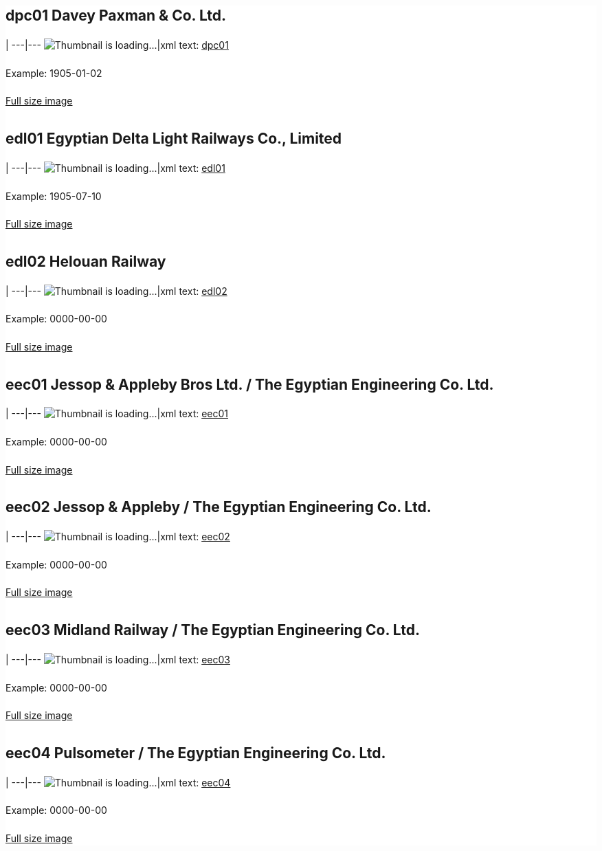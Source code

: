 ## dpc01 Davey Paxman & Co. Ltd.
 |
---|---
![Thumbnail is loading...](https://github.com/dig-eg-gaz/advertisements/blob/master/ad-images/dpc01-davey-paxman_tn.jpg?raw=true)|xml text: [dpc01](https://github.com/dig-eg-gaz/advertisements/blob/master/ad-text/dpc01.xml)<br><br>Example: 1905-01-02<br><br>[Full size image](https://github.com/dig-eg-gaz/advertisements/blob/master/ad-images/dpc01-davey-paxman.png)

## edl01 Egyptian Delta Light Railways Co., Limited
 |
---|---
![Thumbnail is loading...](https://github.com/dig-eg-gaz/advertisements/blob/master/ad-images/edl01-Egyptian-Delta-Light-Railways-Co-Limited_tn.jpg?raw=true)|xml text: [edl01](https://github.com/dig-eg-gaz/advertisements/blob/master/ad-text/edl01.xml)<br><br>Example: 1905-07-10<br><br>[Full size image](https://github.com/dig-eg-gaz/advertisements/blob/master/ad-images/edl01-Egyptian-Delta-Light-Railways-Co-Limited.png)

## edl02 Helouan Railway
 |
---|---
![Thumbnail is loading...](https://github.com/dig-eg-gaz/advertisements/blob/master/ad-images/edl02-helouan-railway_tn.jpg?raw=true)|xml text: [edl02](https://github.com/dig-eg-gaz/advertisements/blob/master/ad-text/edl02.xml)<br><br>Example: 0000-00-00<br><br>[Full size image](https://github.com/dig-eg-gaz/advertisements/blob/master/ad-images/edl02-helouan-railway.png)

## eec01 Jessop & Appleby Bros Ltd. / The Egyptian Engineering Co. Ltd.
 |
---|---
![Thumbnail is loading...](https://github.com/dig-eg-gaz/advertisements/blob/master/ad-images/eec01-jessop-appleby-bros_tn.jpg?raw=true)|xml text: [eec01](https://github.com/dig-eg-gaz/advertisements/blob/master/ad-text/eec01.xml)<br><br>Example: 0000-00-00<br><br>[Full size image](https://github.com/dig-eg-gaz/advertisements/blob/master/ad-images/eec01-jessop-appleby-bros.png)

## eec02 Jessop & Appleby / The Egyptian Engineering Co. Ltd.
 |
---|---
![Thumbnail is loading...](https://github.com/dig-eg-gaz/advertisements/blob/master/ad-images/eec02-egyptian-engineering-co_tn.jpg?raw=true)|xml text: [eec02](https://github.com/dig-eg-gaz/advertisements/blob/master/ad-text/eec02.xml)<br><br>Example: 0000-00-00<br><br>[Full size image](https://github.com/dig-eg-gaz/advertisements/blob/master/ad-images/eec02-egyptian-engineering-co.png)

## eec03 Midland Railway / The Egyptian Engineering Co. Ltd.
 |
---|---
![Thumbnail is loading...](https://github.com/dig-eg-gaz/advertisements/blob/master/ad-images/eec03-egyptian-engineering-co_tn.jpg?raw=true)|xml text: [eec03](https://github.com/dig-eg-gaz/advertisements/blob/master/ad-text/eec03.xml)<br><br>Example: 0000-00-00<br><br>[Full size image](https://github.com/dig-eg-gaz/advertisements/blob/master/ad-images/eec03-egyptian-engineering-co.png)

## eec04 Pulsometer / The Egyptian Engineering Co. Ltd.
 |
---|---
![Thumbnail is loading...](https://github.com/dig-eg-gaz/advertisements/blob/master/ad-images/eec04-egyptian-engineering-co_tn.jpg?raw=true)|xml text: [eec04](https://github.com/dig-eg-gaz/advertisements/blob/master/ad-text/eec04.xml)<br><br>Example: 0000-00-00<br><br>[Full size image](https://github.com/dig-eg-gaz/advertisements/blob/master/ad-images/eec04-egyptian-engineering-co.png)
